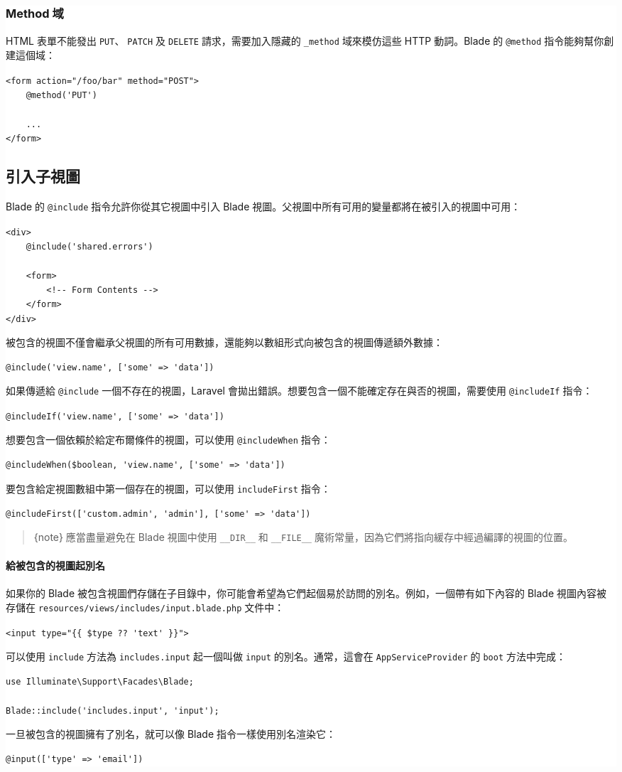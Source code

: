 <a name="method-field"></a>
### Method 域

HTML 表單不能發出 `PUT`、 `PATCH` 及 `DELETE` 請求，需要加入隱藏的 `_method` 域來模仿這些 HTTP 動詞。Blade 的 `@method` 指令能夠幫你創建這個域：

    <form action="/foo/bar" method="POST">
        @method('PUT')

        ...
    </form>

<a name="including-sub-views"></a>
## 引入子視圖

Blade 的 `@include` 指令允許你從其它視圖中引入 Blade 視圖。父視圖中所有可用的變量都將在被引入的視圖中可用：

    <div>
        @include('shared.errors')

        <form>
            <!-- Form Contents -->
        </form>
    </div>

被包含的視圖不僅會繼承父視圖的所有可用數據，還能夠以數組形式向被包含的視圖傳遞額外數據：

    @include('view.name', ['some' => 'data'])

如果傳遞給  `@include` 一個不存在的視圖，Laravel 會拋出錯誤。想要包含一個不能確定存在與否的視圖，需要使用 `@includeIf` 指令：

    @includeIf('view.name', ['some' => 'data'])

想要包含一個依賴於給定布爾條件的視圖，可以使用 `@includeWhen` 指令：

    @includeWhen($boolean, 'view.name', ['some' => 'data'])

要包含給定視圖數組中第一個存在的視圖，可以使用 `includeFirst` 指令：

    @includeFirst(['custom.admin', 'admin'], ['some' => 'data'])

> {note} 應當盡量避免在 Blade 視圖中使用 `__DIR__` 和 `__FILE__` 魔術常量，因為它們將指向緩存中經過編譯的視圖的位置。



#### 給被包含的視圖起別名

如果你的 Blade 被包含視圖們存儲在子目錄中，你可能會希望為它們起個易於訪問的別名。例如，一個帶有如下內容的 Blade 視圖內容被存儲在 `resources/views/includes/input.blade.php` 文件中：

    <input type="{{ $type ?? 'text' }}">

可以使用 `include` 方法為  `includes.input` 起一個叫做 `input` 的別名。通常，這會在 `AppServiceProvider` 的 `boot` 方法中完成：

    use Illuminate\Support\Facades\Blade;

    Blade::include('includes.input', 'input');

一旦被包含的視圖擁有了別名，就可以像 Blade 指令一樣使用別名渲染它：

    @input(['type' => 'email'])
